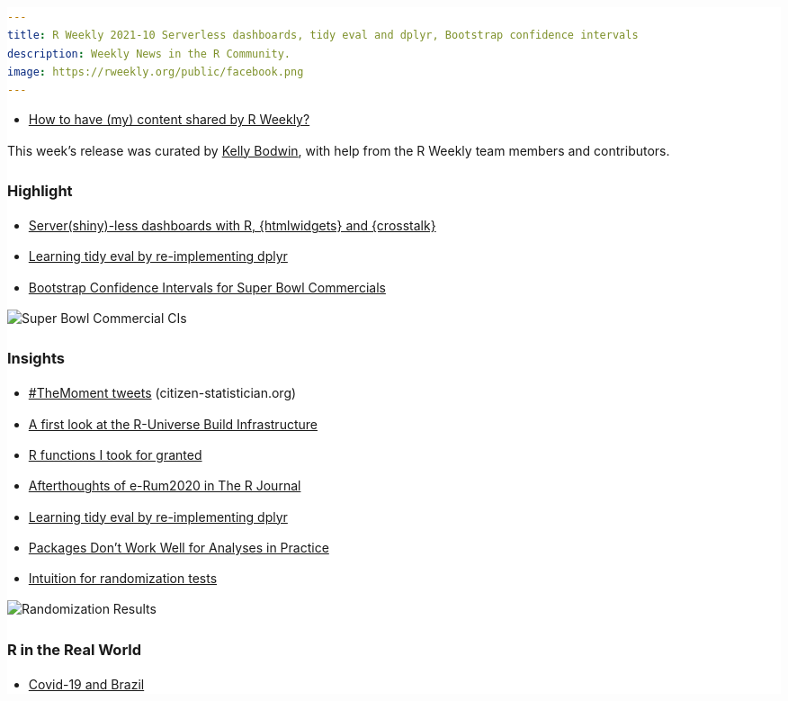 ```yaml
---
title: R Weekly 2021-10 Serverless dashboards, tidy eval and dplyr, Bootstrap confidence intervals
description: Weekly News in the R Community.
image: https://rweekly.org/public/facebook.png
---
```


+ [How to have (my) content shared by R Weekly?](https://github.com/rweekly/rweekly.org#how-to-have-my-content-shared-by-r-weekly)

This week’s release was curated by [Kelly Bodwin](www.twitter.com/KellyBodwin), with help from the R Weekly team members and contributors.



###  Highlight

+ [Server(shiny)-less dashboards with R, {htmlwidgets} and {crosstalk}](https://www.brodrigues.co/blog/2021-03-02-no_shiny_dashboard/)

+ [Learning tidy eval by re-implementing dplyr](https://peng-chen.netlify.app/blog/2021-03-02-learn-tidy-eval-by-reimplementing-dplyr/)

+ [Bootstrap Confidence Intervals for Super Bowl Commercials](https://juliasilge.com/blog/superbowl-conf-int/)

![Super Bowl Commercial CIs](https://raw.githubusercontent.com/rweekly/image/master/2021/W10/unnamed-chunk-8-1.png)

### Insights

+ [#TheMoment tweets](http://www.citizen-statistician.org/2021/03/themoment-tweets/) (citizen-statistician.org)

+ [A first look at the R-Universe Build Infrastructure](https://ropensci.org/blog/2021/03/04/r-universe-buildsystem/)

+ [R functions I took for granted](https://maya.rbind.io/post/2021/r-functions-i-took-for-granted/)

+ [Afterthoughts of e-Rum2020 in The R Journal](https://mirai-solutions.ch/news/2021/03/05/eRum2020-article/)

+ [Learning tidy eval by re-implementing dplyr](https://peng-chen.netlify.app/blog/2021-03-02-learn-tidy-eval-by-reimplementing-dplyr/)

+ [Packages Don’t Work Well for Analyses in Practice](https://rmflight.github.io/posts/2021-03-02-packages-dont-work-well-for-analyses-in-practice/)

+ [Intuition for randomization tests](https://www.rdatagen.net/post/2021-03-02-randomization-tests/)

![Randomization Results](https://raw.githubusercontent.com/rweekly/image/master/2021/W10/distY-1.png)


### R in the Real World

+ [Covid-19 and Brazil](https://towardsdatascience.com/covid-19-and-brazil-a-tragedy-of-5570-cities-in-maps-and-graphs-84886c2154c6)
